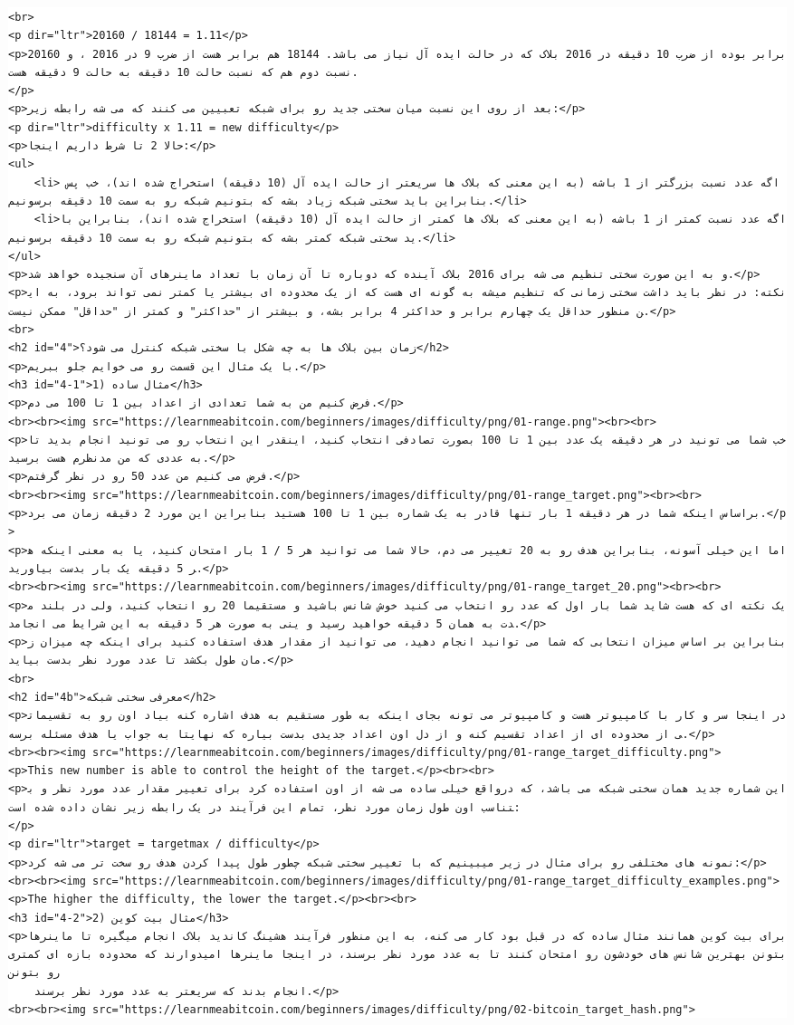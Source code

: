    <br>
    <p dir="ltr">20160 / 18144 = 1.11</p>
    <p>20160 برابر بوده از ضرب 10 دقیقه در 2016 بلاک که در حالت ایده آل نیاز می باشد. 18144 هم برابر هست از ضرب 9 در 2016 ، و نسبت دوم هم که نسبت حالت 10 دقیقه به حالت 9 دقیقه هست.
    </p>
    <p>بعد از روی این نسبت میان سختی جدید رو برای شبکه تعبیین می کنند که می شه رابطه زیر:</p>
    <p dir="ltr">difficulty x 1.11 = new difficulty</p>
    <p>حالا 2 تا شرط داریم اینجا:</p>
    <ul>
        <li> اگه عدد نسبت بزرگتر از 1 باشه (به این معنی که بلاک ها سریعتر از حالت ایده آل (10 دقیقه) استخراج شده اند)، خب پس بنابراین باید سختی شبکه زیاد بشه که بتونیم شبکه رو به سمت 10 دقیقه برسونیم.</li>
        <li>اگه عدد نسبت کمتر از 1 باشه (به این معنی که بلاک ها کمتر از حالت ایده آل (10 دقیقه) استخراج شده اند)، بنابراین باید سختی شبکه کمتر بشه که بتونیم شبکه رو به سمت 10 دقیقه برسونیم.</li>
    </ul>
    <p>و به این صورت سختی تنظیم می شه برای 2016 بلاک آینده که دوباره تا آن زمان با تعداد ماینرهای آن سنجیده خواهد شد.</p>
    <p>نکته: در نظر باید داشت سختی زمانی که تنظیم میشه به گونه ای هست که از یک محدوده ای بیشتر یا کمتر نمی تواند برود، به این منظور حداقل یک چهارم برابر و حداکثر 4 برابر بشه، و بیشتر از "حداکثر" و کمتر از "حداقل" ممکن نیست.</p>
    <br>
    <h2 id="4">زمان بین بلاک ها به چه شکل با سختی شبکه کنترل می شود؟</h2>
    <p>با یک مثال این قسمت رو می خوایم جلو ببریم.</p>
    <h3 id="4-1">1) مثال ساده</h3>
    <p>فرض کنیم من به شما تعدادی از اعداد بین 1 تا 100 می دم.</p>
    <br><br><img src="https://learnmeabitcoin.com/beginners/images/difficulty/png/01-range.png"><br><br>
    <p>خب شما می تونید در هر دقیقه یک عدد بین 1 تا 100 بصورت تصادفی انتخاب کنید، اینقدر این انتخاب رو می تونید انجام بدید تا به عددی که من مدنظرم هست برسید.</p>
    <p>فرض می کنیم من عدد 50 رو در نظر گرفتم.</p>
    <br><br><img src="https://learnmeabitcoin.com/beginners/images/difficulty/png/01-range_target.png"><br><br>
    <p>براساس اینکه شما در هر دقیقه 1 بار تنها قادر به یک شماره بین 1 تا 100 هستید بنابراین این مورد 2 دقیقه زمان می برد.</p>
    <p>اما این خیلی آسونه، بنابراین هدف رو به 20 تغییر می دم، حالا شما می توانید هر 5 / 1 بار امتحان کنید، یا به معنی اینکه هر 5 دقیقه یک بار بدست بیاورید.</p>
    <br><br><img src="https://learnmeabitcoin.com/beginners/images/difficulty/png/01-range_target_20.png"><br><br>
    <p>یک نکته ای که هست شاید شما بار اول که عدد رو انتخاب می کنید خوش شانس باشید و مستقیما 20 رو انتخاب کنید، ولی در بلند مدت به همان 5 دقیقه خواهید رسید و ینی به صورت هر 5 دقیقه به این شرایط می انجامد.</p>
    <p>بنابراین بر اساس میزان انتخابی که شما می توانید انجام دهید، می توانید از مقدار هدف استفاده کنید برای اینکه چه میزان زمان طول بکشد تا عدد مورد نظر بدست بیاید.</p>
    <br>
    <h2 id="4b">معرفی سختی شبکه</h2>
    <p>در اینجا سر و کار با کامپیوتر هست و کامپیوتر می تونه بجای اینکه به طور مستقیم به هدف اشاره کنه بیاد اون رو به تقسیماتی از محدوده ای از اعداد تقسیم کنه و از دل اون اعداد جدیدی بدست بیاره که نهایتا به جواب یا هدف مسئله برسه.</p>
    <br><br><img src="https://learnmeabitcoin.com/beginners/images/difficulty/png/01-range_target_difficulty.png">
    <p>This new number is able to control the height of the target.</p><br><br>
    <p>این شماره جدید همان سختی شبکه می باشد، که درواقع خیلی ساده می شه از اون استفاده کرد برای تغییر مقدار عدد مورد نظر و بتناسب اون طول زمان مورد نظر، تمام این فرآیند در یک رابطه زیر نشان داده شده است:
    </p>
    <p dir="ltr">target = targetmax / difficulty</p>
    <p>نمونه های مختلفی رو برای مثال در زیر میبینیم که با تغییر سختی شبکه چطور طول پیدا کردن هدف رو سخت تر می شه کرد:</p>
    <br><br><img src="https://learnmeabitcoin.com/beginners/images/difficulty/png/01-range_target_difficulty_examples.png">
    <p>The higher the difficulty, the lower the target.</p><br><br>
    <h3 id="4-2">2) مثال بیت کوین</h3>
    <p>برای بیت کوین همانند مثال ساده که در قبل بود کار می کنه، به این منظور فرآیند هشینگ کاندید بلاک انجام میگیره تا ماینرها بتونن بهترین شانس های خودشون رو امتحان کنند تا به عدد مورد نظر برسند، در اینجا ماینرها امیدوارند که محدوده بازه ای کمتری رو بتونن
        انجام بدند که سریعتر به عدد مورد نظر برسند.</p>
    <br><br><img src="https://learnmeabitcoin.com/beginners/images/difficulty/png/02-bitcoin_target_hash.png">